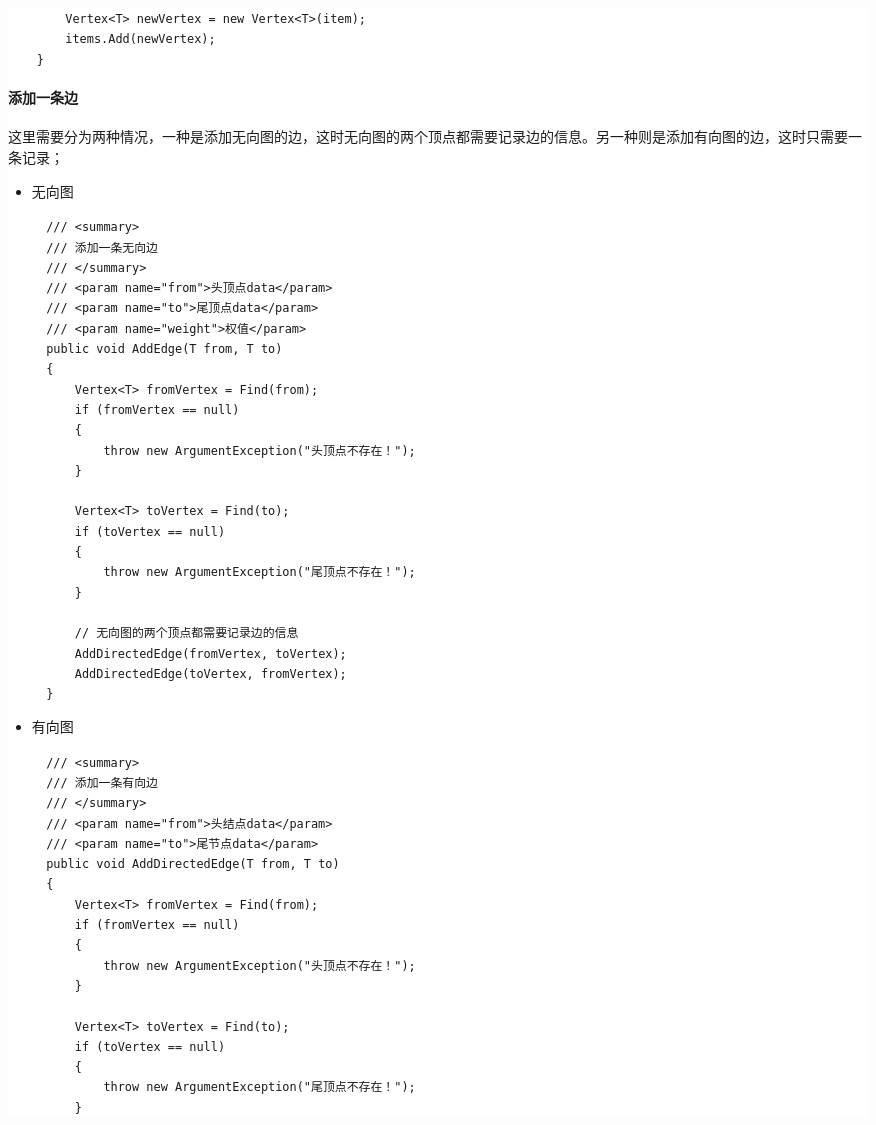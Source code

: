             Vertex<T> newVertex = new Vertex<T>(item);
            items.Add(newVertex);
        }
        
#### 添加一条边

这里需要分为两种情况，一种是添加无向图的边，这时无向图的两个顶点都需要记录边的信息。另一种则是添加有向图的边，这时只需要一条记录；
  
* 无向图
    
        /// <summary>
        /// 添加一条无向边
        /// </summary>
        /// <param name="from">头顶点data</param>
        /// <param name="to">尾顶点data</param>
        /// <param name="weight">权值</param>
        public void AddEdge(T from, T to)
        {
            Vertex<T> fromVertex = Find(from);
            if (fromVertex == null)
            {
                throw new ArgumentException("头顶点不存在！");
            }

            Vertex<T> toVertex = Find(to);
            if (toVertex == null)
            {
                throw new ArgumentException("尾顶点不存在！");
            }

            // 无向图的两个顶点都需要记录边的信息
            AddDirectedEdge(fromVertex, toVertex);
            AddDirectedEdge(toVertex, fromVertex);
        }
    
* 有向图
    
        /// <summary>
        /// 添加一条有向边
        /// </summary>
        /// <param name="from">头结点data</param>
        /// <param name="to">尾节点data</param>
        public void AddDirectedEdge(T from, T to)
        {
            Vertex<T> fromVertex = Find(from);
            if (fromVertex == null)
            {
                throw new ArgumentException("头顶点不存在！");
            }

            Vertex<T> toVertex = Find(to);
            if (toVertex == null)
            {
                throw new ArgumentException("尾顶点不存在！");
            }
